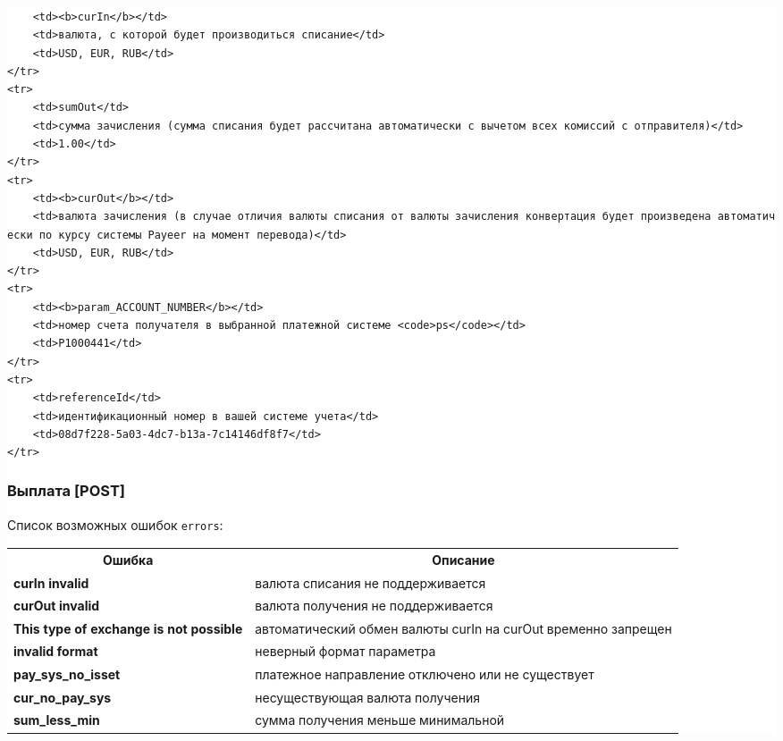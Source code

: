         <td><b>curIn</b></td>
        <td>валюта, с которой будет производиться списание</td>
        <td>USD, EUR, RUB</td>
    </tr>
    <tr>
        <td>sumOut</td>
        <td>сумма зачисления (сумма списания будет рассчитана автоматически с вычетом всех комиссий с отправителя)</td>
        <td>1.00</td>
    </tr>
    <tr>
        <td><b>curOut</b></td>
        <td>валюта зачисления (в случае отличия валюты списания от валюты зачисления конвертация будет произведена автоматически по курсу системы Payeer на момент перевода)</td>
        <td>USD, EUR, RUB</td>
    </tr>
    <tr>
        <td><b>param_ACCOUNT_NUMBER</b></td>
        <td>номер счета получателя в выбранной платежной системе <code>ps</code></td>
        <td>P1000441</td>
    </tr>
    <tr>
        <td>referenceId</td>
        <td>идентификационный номер в вашей системе учета</td>
        <td>08d7f228-5a03-4dc7-b13a-7c14146df8f7</td>
    </tr>
</table>

### Выплата [POST]
Список возможных ошибок <code>errors</code>:

<table>
    <tr>
        <th>Ошибка</th>
        <th>Описание</th>
    </tr>
    <tr>
        <td><b>curIn invalid</b></td>
        <td>валюта списания не поддерживается</td>
    </tr>
    <tr>
        <td><b>curOut invalid</b></td>
        <td>валюта получения не поддерживается</td>
    </tr>
    <tr>
        <td><b>This type of exchange is not possible</b></td>
        <td>автоматический обмен валюты curIn на curOut временно запрещен</td>
    </tr>
    <tr>
        <td><b>invalid format</b></td>
        <td>неверный формат параметра</td>
    </tr>
    <tr>
        <td><b>pay_sys_no_isset</b></td>
        <td>платежное направление отключено или не существует</td>
    </tr>
    <tr>
        <td><b>cur_no_pay_sys</b></td>
        <td>несуществующая валюта получения</td>
    </tr>
    <tr>
        <td><b>sum_less_min</b></td>
        <td>сумма получения меньше минимальной</td>
    </tr>